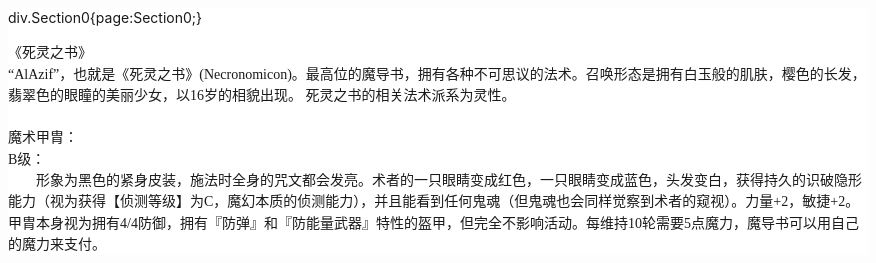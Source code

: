 div.Section0{page:Section0;}</style></head><body style="tab-interval:21pt;text-justify-trim:punctuation;" ><div class="Section0"  style="layout-grid:15.6000pt;" ><p class=MsoNormal  style="text-align:left;" ><span style="mso-spacerun:'yes';font-family:宋体;font-size:10.5000pt;mso-font-kerning:0.0000pt;" ><font face="宋体" >《死灵之书》</font></span><span style="mso-spacerun:'yes';font-family:Calibri;mso-fareast-font-family:宋体;mso-bidi-font-family:宋体;font-size:10.5000pt;mso-font-kerning:0.0000pt;" >&#160;</span><span style="mso-spacerun:'yes';font-family:Calibri;mso-fareast-font-family:宋体;mso-bidi-font-family:宋体;font-size:10.5000pt;mso-font-kerning:0.0000pt;" ><br></span><span style="mso-spacerun:'yes';font-family:Calibri;mso-fareast-font-family:宋体;mso-bidi-font-family:宋体;font-size:10.5000pt;mso-font-kerning:0.0000pt;" >&#8220;AlAzif&#8221;</span><span style="mso-spacerun:'yes';font-family:宋体;font-size:10.5000pt;mso-font-kerning:0.0000pt;" ><font face="宋体" >，也就是《死灵之书》</font></span><span style="mso-spacerun:'yes';font-family:Calibri;mso-fareast-font-family:宋体;mso-bidi-font-family:宋体;font-size:10.5000pt;mso-font-kerning:0.0000pt;" >(Necronomicon)</span><span style="mso-spacerun:'yes';font-family:宋体;font-size:10.5000pt;mso-font-kerning:0.0000pt;" ><font face="宋体" >。最高位的魔导书，拥有各种不可思议的法术。召唤形态是拥有白玉般的肌肤，</font></span><span style="mso-spacerun:'yes';font-family:宋体;font-size:10.5000pt;mso-font-kerning:0.0000pt;" ><font face="宋体" >樱</font></span><span style="mso-spacerun:'yes';font-family:宋体;font-size:10.5000pt;mso-font-kerning:0.0000pt;" ><font face="宋体" >色的长发，翡翠色的眼瞳的美丽少女，以</font></span><span style="mso-spacerun:'yes';font-family:Calibri;mso-fareast-font-family:宋体;mso-bidi-font-family:宋体;font-size:10.5000pt;mso-font-kerning:0.0000pt;" >16</span><span style="mso-spacerun:'yes';font-family:宋体;font-size:10.5000pt;mso-font-kerning:0.0000pt;" ><font face="宋体" >岁的相貌出现。</font></span><span style="mso-spacerun:'yes';font-family:Calibri;mso-fareast-font-family:宋体;mso-bidi-font-family:宋体;font-size:10.5000pt;mso-font-kerning:0.0000pt;" >&#160;</span><span style="mso-spacerun:'yes';font-family:宋体;font-size:10.5000pt;mso-font-kerning:0.0000pt;" ><font face="宋体" >死灵之书的相关法术派系为灵性。</font></span><span style="mso-spacerun:'yes';font-family:Calibri;mso-fareast-font-family:宋体;mso-bidi-font-family:宋体;font-size:10.5000pt;mso-font-kerning:0.0000pt;" ><br></span><span style="mso-spacerun:'yes';font-family:Calibri;mso-fareast-font-family:宋体;mso-bidi-font-family:宋体;font-size:10.5000pt;mso-font-kerning:0.0000pt;" ><br></span><span style="mso-spacerun:'yes';font-family:宋体;font-size:10.5000pt;mso-font-kerning:0.0000pt;" ><font face="宋体" >魔术甲胄：</font></span><span style="mso-spacerun:'yes';font-family:Calibri;mso-fareast-font-family:宋体;mso-bidi-font-family:宋体;font-size:10.5000pt;mso-font-kerning:0.0000pt;" >&#160;</span><span style="mso-spacerun:'yes';font-family:Calibri;mso-fareast-font-family:宋体;mso-bidi-font-family:宋体;font-size:10.5000pt;mso-font-kerning:0.0000pt;" ><br></span><span style="mso-spacerun:'yes';font-family:Calibri;mso-fareast-font-family:宋体;mso-bidi-font-family:宋体;font-size:10.5000pt;mso-font-kerning:0.0000pt;" >B</span><span style="mso-spacerun:'yes';font-family:宋体;font-size:10.5000pt;mso-font-kerning:0.0000pt;" ><font face="宋体" >级：</font></span><span style="mso-spacerun:'yes';font-family:Calibri;mso-fareast-font-family:宋体;mso-bidi-font-family:宋体;font-size:10.5000pt;mso-font-kerning:0.0000pt;" >&#160;</span><span style="mso-spacerun:'yes';font-family:Calibri;mso-fareast-font-family:宋体;mso-bidi-font-family:宋体;font-size:10.5000pt;mso-font-kerning:0.0000pt;" ><br></span><span style="mso-spacerun:'yes';font-family:宋体;font-size:10.5000pt;mso-font-kerning:0.0000pt;" ><font face="宋体" >　　形象为黑色的紧身皮装，施法时全身的咒文都会发亮。术者的一只眼睛变成红色，一只眼睛变成蓝色</font></span><span style="mso-spacerun:'yes';font-family:宋体;font-size:10.5000pt;mso-font-kerning:0.0000pt;" ><font face="宋体" >，头发变白</font></span><span style="mso-spacerun:'yes';font-family:宋体;font-size:10.5000pt;mso-font-kerning:0.0000pt;" ><font face="宋体" >，获得持久的识破隐形能力（视为获得【侦测等级】为</font></span><span style="mso-spacerun:'yes';font-family:Calibri;mso-fareast-font-family:宋体;mso-bidi-font-family:宋体;font-size:10.5000pt;mso-font-kerning:0.0000pt;" >C</span><span style="mso-spacerun:'yes';font-family:宋体;font-size:10.5000pt;mso-font-kerning:0.0000pt;" ><font face="宋体" >，魔幻本质的侦测能力），并且能看到任何鬼魂（但鬼魂也会同样觉察到术者的窥视）。力量</font></span><span style="mso-spacerun:'yes';font-family:Calibri;mso-fareast-font-family:宋体;mso-bidi-font-family:宋体;font-size:10.5000pt;mso-font-kerning:0.0000pt;" >+2</span><span style="mso-spacerun:'yes';font-family:宋体;font-size:10.5000pt;mso-font-kerning:0.0000pt;" ><font face="宋体" >，敏捷</font></span><span style="mso-spacerun:'yes';font-family:Calibri;mso-fareast-font-family:宋体;mso-bidi-font-family:宋体;font-size:10.5000pt;mso-font-kerning:0.0000pt;" >+2</span><span style="mso-spacerun:'yes';font-family:宋体;font-size:10.5000pt;mso-font-kerning:0.0000pt;" ><font face="宋体" >。甲胄本身视为拥有</font></span><span style="mso-spacerun:'yes';font-family:Calibri;mso-fareast-font-family:宋体;mso-bidi-font-family:宋体;font-size:10.5000pt;mso-font-kerning:0.0000pt;" >4/4</span><span style="mso-spacerun:'yes';font-family:宋体;font-size:10.5000pt;mso-font-kerning:0.0000pt;" ><font face="宋体" >防御，拥有『防弹』和『防能量武器』特性的盔甲，但完全不影响活动。每维持</font></span><span style="mso-spacerun:'yes';font-family:Calibri;mso-fareast-font-family:宋体;mso-bidi-font-family:宋体;font-size:10.5000pt;mso-font-kerning:0.0000pt;" >10</span><span style="mso-spacerun:'yes';font-family:宋体;font-size:10.5000pt;mso-font-kerning:0.0000pt;" ><font face="宋体" >轮需要</font></span><span style="mso-spacerun:'yes';font-family:Calibri;mso-fareast-font-family:宋体;mso-bidi-font-family:宋体;font-size:10.5000pt;mso-font-kerning:0.0000pt;" >5</span><span style="mso-spacerun:'yes';font-family:宋体;font-size:10.5000pt;mso-font-kerning:0.0000pt;" ><font face="宋体" >点魔力，魔导书可以用自己的魔力来支付。</font></span>